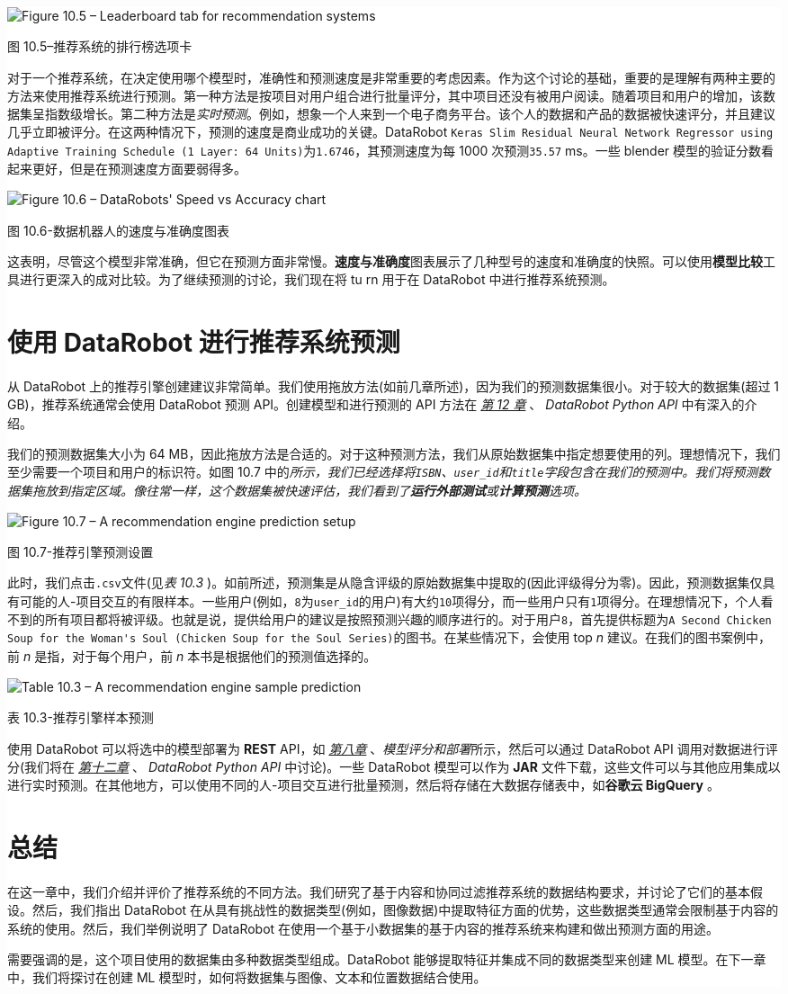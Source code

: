 ![Figure 10.5 – Leaderboard tab for recommendation systems
](img/Figure_10.07_B17159.jpg)

图 10.5–推荐系统的排行榜选项卡

对于一个推荐系统，在决定使用哪个模型时，准确性和预测速度是非常重要的考虑因素。作为这个讨论的基础，重要的是理解有两种主要的方法来使用推荐系统进行预测。第一种方法是按项目对用户组合进行批量评分，其中项目还没有被用户阅读。随着项目和用户的增加，该数据集呈指数级增长。第二种方法是*实时预测*。例如，想象一个人来到一个电子商务平台。该个人的数据和产品的数据被快速评分，并且建议几乎立即被评分。在这两种情况下，预测的速度是商业成功的关键。DataRobot `Keras Slim Residual Neural Network Regressor using Adaptive Training Schedule (1 Layer: 64 Units)`为`1.6746`，其预测速度为每 1000 次预测`35.57` ms。一些 blender 模型的验证分数看起来更好，但是在预测速度方面要弱得多。

![Figure 10.6 – DataRobots' Speed vs Accuracy chart
](img/Figure_10.08_B17159.jpg)

图 10.6-数据机器人的速度与准确度图表

这表明，尽管这个模型非常准确，但它在预测方面非常慢。**速度与准确度**图表展示了几种型号的速度和准确度的快照。可以使用**模型比较**工具进行更深入的成对比较。为了继续预测的讨论，我们现在将 tu rn 用于在 DataRobot 中进行推荐系统预测。

# 使用 DataRobot 进行推荐系统预测

从 DataRobot 上的推荐引擎创建建议非常简单。我们使用拖放方法(如前几章所述)，因为我们的预测数据集很小。对于较大的数据集(超过 1 GB)，推荐系统通常会使用 DataRobot 预测 API。创建模型和进行预测的 API 方法在 [*第 12 章*](B17159_12_Final_NM_ePub.xhtml#_idTextAnchor176) 、 *DataRobot Python API* 中有深入的介绍。

我们的预测数据集大小为 64 MB，因此拖放方法是合适的。对于这种预测方法，我们从原始数据集中指定想要使用的列。理想情况下，我们至少需要一个项目和用户的标识符。如图 10.7 中的*所示，我们已经选择将`ISBN`、`user_id`和`title`字段包含在我们的预测中。我们将预测数据集拖放到指定区域。像往常一样，这个数据集被快速评估，我们看到了**运行外部测试**或**计算预测**选项。*

![Figure 10.7 – A recommendation engine prediction setup
](img/Figure_10.09_B17159.jpg)

图 10.7-推荐引擎预测设置

此时，我们点击`.csv`文件(见*表 10.3* )。如前所述，预测集是从隐含评级的原始数据集中提取的(因此评级得分为零)。因此，预测数据集仅具有可能的人-项目交互的有限样本。一些用户(例如，`8`为`user_id`的用户)有大约`10`项得分，而一些用户只有`1`项得分。在理想情况下，个人看不到的所有项目都将被评级。也就是说，提供给用户的建议是按照预测兴趣的顺序进行的。对于用户`8`，首先提供标题为`A Second Chicken Soup for the Woman's Soul (Chicken Soup for the Soul Series)`的图书。在某些情况下，会使用 top *n* 建议。在我们的图书案例中，前 *n* 是指，对于每个用户，前 *n* 本书是根据他们的预测值选择的。

![ Table 10.3 – A recommendation engine sample prediction
](img/Figure_10.10_B17159.jpg)

表 10.3-推荐引擎样本预测

使用 DataRobot 可以将选中的模型部署为 **REST** API，如 [*第八章*](B17159_08_Final_NM_ePub.xhtml#_idTextAnchor116) 、*模型评分和部署*所示，然后可以通过 DataRobot API 调用对数据进行评分(我们将在 [*第十二章*](B17159_12_Final_NM_ePub.xhtml#_idTextAnchor176) 、 *DataRobot Python API* 中讨论)。一些 DataRobot 模型可以作为 **JAR** 文件下载，这些文件可以与其他应用集成以进行实时预测。在其他地方，可以使用不同的人-项目交互进行批量预测，然后将存储在大数据存储表中，如**谷歌云 BigQuery** 。

# 总结

在这一章中，我们介绍并评价了推荐系统的不同方法。我们研究了基于内容和协同过滤推荐系统的数据结构要求，并讨论了它们的基本假设。然后，我们指出 DataRobot 在从具有挑战性的数据类型(例如，图像数据)中提取特征方面的优势，这些数据类型通常会限制基于内容的系统的使用。然后，我们举例说明了 DataRobot 在使用一个基于小数据集的基于内容的推荐系统来构建和做出预测方面的用途。

需要强调的是，这个项目使用的数据集由多种数据类型组成。DataRobot 能够提取特征并集成不同的数据类型来创建 ML 模型。在下一章中，我们将探讨在创建 ML 模型时，如何将数据集与图像、文本和位置数据结合使用。